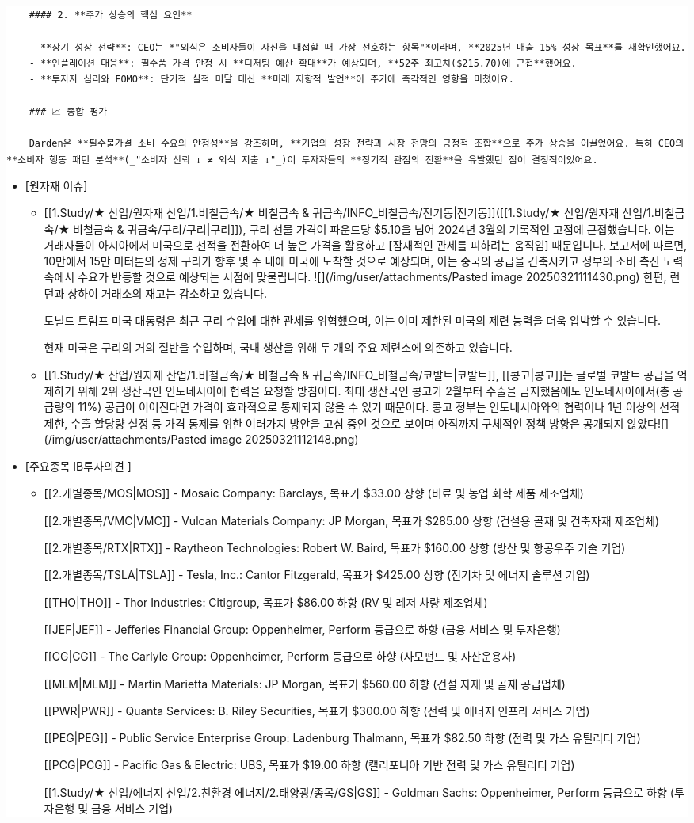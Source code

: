 		#### 2. **주가 상승의 핵심 요인**
		
		- **장기 성장 전략**: CEO는 *"외식은 소비자들이 자신을 대접할 때 가장 선호하는 항목"*이라며, **2025년 매출 15% 성장 목표**를 재확인했어요.
		- **인플레이션 대응**: 필수품 가격 안정 시 **디저팅 예산 확대**가 예상되며, **52주 최고치($215.70)에 근접**했어요.
		- **투자자 심리와 FOMO**: 단기적 실적 미달 대신 **미래 지향적 발언**이 주가에 즉각적인 영향을 미쳤어요.
		
		### 📈 종합 평가
		
		Darden은 **필수불가결 소비 수요의 안정성**을 강조하며, **기업의 성장 전략과 시장 전망의 긍정적 조합**으로 주가 상승을 이끌었어요. 특히 CEO의 **소비자 행동 패턴 분석**(_"소비자 신뢰 ↓ ≠ 외식 지출 ↓"_)이 투자자들의 **장기적 관점의 전환**을 유발했던 점이 결정적이었어요.
	  




- [원자재 이슈]
	- [[1.Study/★ 산업/원자재 산업/1.비철금속/★ 비철금속 & 귀금속/INFO_비철금속/전기동\|전기동]]([[1.Study/★ 산업/원자재 산업/1.비철금속/★ 비철금속 & 귀금속/구리/구리\|구리]]), 구리 선물 가격이 파운드당 $5.10을 넘어 2024년 3월의 기록적인 고점에 근접했습니다. 이는 거래자들이 아시아에서 미국으로 선적을 전환하여 더 높은 가격을 활용하고 [잠재적인 관세를 피하려는 움직임] 때문입니다. 보고서에 따르면, 10만에서 15만 미터톤의 정제 구리가 향후 몇 주 내에 미국에 도착할 것으로 예상되며, 이는 중국의 공급을 긴축시키고 정부의 소비 촉진 노력 속에서 수요가 반등할 것으로 예상되는 시점에 맞물립니다. ![](/img/user/attachments/Pasted image 20250321111430.png)
	  한편, 런던과 상하이 거래소의 재고는 감소하고 있습니다. 
	  
	  도널드 트럼프 미국 대통령은 최근 구리 수입에 대한 관세를 위협했으며, 이는 이미 제한된 미국의 제련 능력을 더욱 압박할 수 있습니다. 
	  
	  현재 미국은 구리의 거의 절반을 수입하며, 국내 생산을 위해 두 개의 주요 제련소에 의존하고 있습니다.
	  
	- [[1.Study/★ 산업/원자재 산업/1.비철금속/★ 비철금속 & 귀금속/INFO_비철금속/코발트\|코발트]], [[콩고\|콩고]]는 글로벌 코발트 공급을 억제하기 위해 2위 생산국인 인도네시아에 협력을 요청할 방침이다. 최대 생산국인 콩고가 2월부터 수출을 금지했음에도 인도네시아에서(총 공급량의 11%) 공급이 이어진다면 가격이 효과적으로 통제되지 않을 수 있기 때문이다. 콩고 정부는 인도네시아와의 협력이나 1년 이상의 선적 제한, 수출 할당량 설정 등 가격 통제를 위한 여러가지 방안을 고심 중인 것으로 보이며 아직까지 구체적인 정책 방향은 공개되지 않았다![](/img/user/attachments/Pasted image 20250321112148.png)



- [주요종목 IB투자의견 ]
	- [[2.개별종목/MOS\|MOS]] - Mosaic Company: Barclays, 목표가 $33.00 상향 (비료 및 농업 화학 제품 제조업체)

		[[2.개별종목/VMC\|VMC]] - Vulcan Materials Company: JP Morgan, 목표가 $285.00 상향 (건설용 골재 및 건축자재 제조업체)
		
		[[2.개별종목/RTX\|RTX]] - Raytheon Technologies: Robert W. Baird, 목표가 $160.00 상향 (방산 및 항공우주 기술 기업)
		
		[[2.개별종목/TSLA\|TSLA]] - Tesla, Inc.: Cantor Fitzgerald, 목표가 $425.00 상향 (전기차 및 에너지 솔루션 기업)
		
		[[THO\|THO]] - Thor Industries: Citigroup, 목표가 $86.00 하향 (RV 및 레저 차량 제조업체)
		
		[[JEF\|JEF]] - Jefferies Financial Group: Oppenheimer, Perform 등급으로 하향 (금융 서비스 및 투자은행)
		
		[[CG\|CG]] - The Carlyle Group: Oppenheimer, Perform 등급으로 하향 (사모펀드 및 자산운용사)
		
		[[MLM\|MLM]] - Martin Marietta Materials: JP Morgan, 목표가 $560.00 하향 (건설 자재 및 골재 공급업체)
		
		[[PWR\|PWR]] - Quanta Services: B. Riley Securities, 목표가 $300.00 하향 (전력 및 에너지 인프라 서비스 기업)
		
		[[PEG\|PEG]] - Public Service Enterprise Group: Ladenburg Thalmann, 목표가 $82.50 하향 (전력 및 가스 유틸리티 기업)
		
		[[PCG\|PCG]] - Pacific Gas & Electric: UBS, 목표가 $19.00 하향 (캘리포니아 기반 전력 및 가스 유틸리티 기업)
		
		[[1.Study/★ 산업/에너지 산업/2.친환경 에너지/2.태양광/종목/GS\|GS]] - Goldman Sachs: Oppenheimer, Perform 등급으로 하향 (투자은행 및 금융 서비스 기업)
